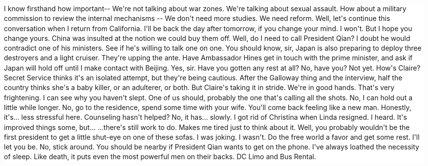 I know firsthand how important--
We're not talking about war zones.
We're talking about sexual assault.
How about a military commission
to review the internal mechanisms --
We don't need more studies. We need reform.
Well, let's continue this conversation
when I return from California.
I'll be back the day after tomorrow,
if you change your mind.
I won't.
But I hope you change yours.
China was insulted at the notion we could buy them off.
Well, do I need to call President Qian?
I doubt he would contradict one of his ministers.
See if he's willing to talk one on one.
You should know, sir,
Japan is also preparing
to deploy three destroyers and a light cruiser.
They're upping the ante.
Have Ambassador Hines get in touch with the prime minister,
and ask if Japan will hold off
until I make contact with Beijing.
Yes, sir.
Have you gotten any rest at all?
No, have you?
Not yet.
How's Claire?
Secret Service thinks it's an isolated attempt,
but they're being cautious.
After the Galloway thing and the interview,
half the country thinks she's a baby killer,
or an adulterer, or both.
But Claire's taking it in stride.
We're in good hands.
That's very frightening.
I can see why you haven't slept.
One of us should,
probably the one that's calling all the shots.
No, I can hold out a little while longer.
No, go to the residence, spend some time with your wife.
You'll come back feeling like a new man.
Honestly, it's...
less stressful here.
Counseling hasn't helped?
No, it has... slowly.
I got rid of Christina
when Linda resigned.
I heard.
It's improved things some, but...
...there's still work to do.
Makes me tired just to think about it.
Well, you probably wouldn't be the first president
to get a little shut-eye on one of these sofas.
I was joking.
I wasn't.
Do the free world a favor and get some rest.
I'll let you be.
No, stick around.
You should be nearby
if President Qian wants to get on the phone.
I've always loathed the necessity of sleep.
Like death, it puts even the most powerful men on their backs.
DC Limo and Bus Rental.